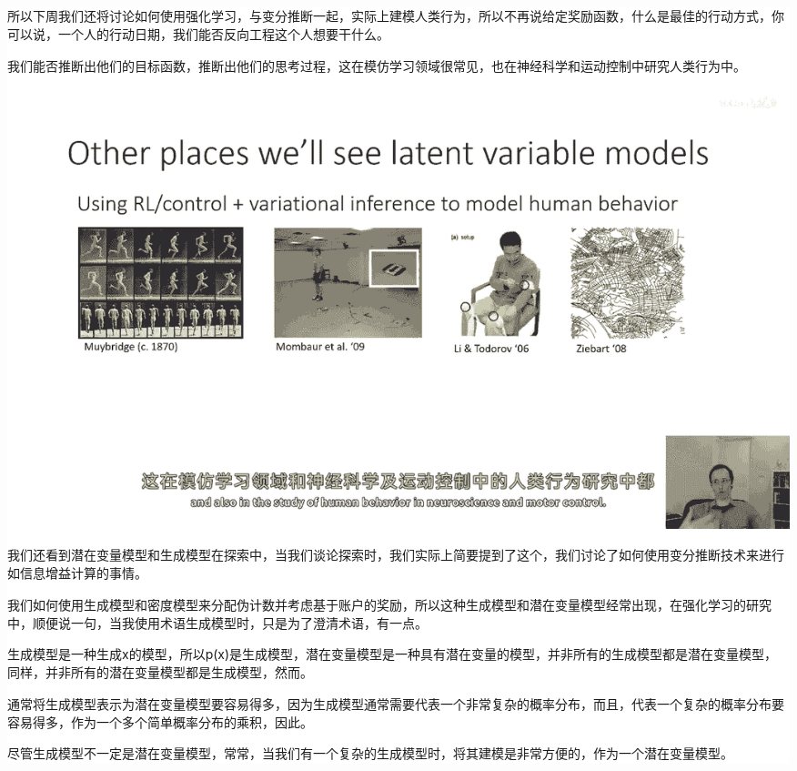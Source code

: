 所以下周我们还将讨论如何使用强化学习，与变分推断一起，实际上建模人类行为，所以不再说给定奖励函数，什么是最佳的行动方式，你可以说，一个人的行动日期，我们能否反向工程这个人想要干什么。

我们能否推断出他们的目标函数，推断出他们的思考过程，这在模仿学习领域很常见，也在神经科学和运动控制中研究人类行为中。



![](img/9490b90ea53b373eae477b91aa824d9c_11.png)

我们还看到潜在变量模型和生成模型在探索中，当我们谈论探索时，我们实际上简要提到了这个，我们讨论了如何使用变分推断技术来进行如信息增益计算的事情。

我们如何使用生成模型和密度模型来分配伪计数并考虑基于账户的奖励，所以这种生成模型和潜在变量模型经常出现，在强化学习的研究中，顺便说一句，当我使用术语生成模型时，只是为了澄清术语，有一点。

生成模型是一种生成x的模型，所以p(x)是生成模型，潜在变量模型是一种具有潜在变量的模型，并非所有的生成模型都是潜在变量模型，同样，并非所有的潜在变量模型都是生成模型，然而。

通常将生成模型表示为潜在变量模型要容易得多，因为生成模型通常需要代表一个非常复杂的概率分布，而且，代表一个复杂的概率分布要容易得多，作为一个多个简单概率分布的乘积，因此。

尽管生成模型不一定是潜在变量模型，常常，当我们有一个复杂的生成模型时，将其建模是非常方便的，作为一个潜在变量模型。



